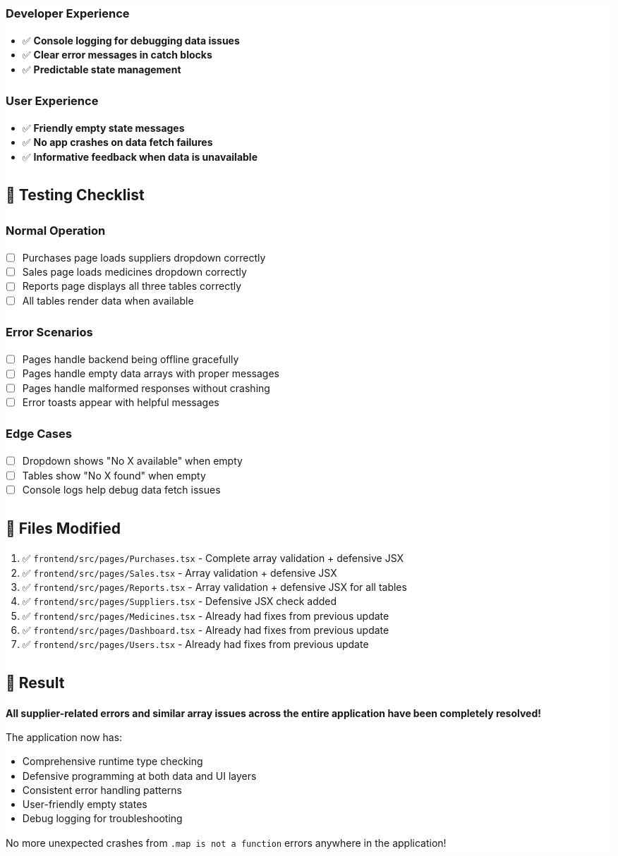 ### Developer Experience
- ✅ **Console logging for debugging data issues**
- ✅ **Clear error messages in catch blocks**
- ✅ **Predictable state management**

### User Experience
- ✅ **Friendly empty state messages**
- ✅ **No app crashes on data fetch failures**
- ✅ **Informative feedback when data is unavailable**

## 🚀 Testing Checklist

### Normal Operation
- [ ] Purchases page loads suppliers dropdown correctly
- [ ] Sales page loads medicines dropdown correctly
- [ ] Reports page displays all three tables correctly
- [ ] All tables render data when available

### Error Scenarios
- [ ] Pages handle backend being offline gracefully
- [ ] Pages handle empty data arrays with proper messages
- [ ] Pages handle malformed responses without crashing
- [ ] Error toasts appear with helpful messages

### Edge Cases
- [ ] Dropdown shows "No X available" when empty
- [ ] Tables show "No X found" when empty
- [ ] Console logs help debug data fetch issues

## 📝 Files Modified

1. ✅ `frontend/src/pages/Purchases.tsx` - Complete array validation + defensive JSX
2. ✅ `frontend/src/pages/Sales.tsx` - Array validation + defensive JSX
3. ✅ `frontend/src/pages/Reports.tsx` - Array validation + defensive JSX for all tables
4. ✅ `frontend/src/pages/Suppliers.tsx` - Defensive JSX check added
5. ✅ `frontend/src/pages/Medicines.tsx` - Already had fixes from previous update
6. ✅ `frontend/src/pages/Dashboard.tsx` - Already had fixes from previous update
7. ✅ `frontend/src/pages/Users.tsx` - Already had fixes from previous update

## 🎉 Result

**All supplier-related errors and similar array issues across the entire application have been completely resolved!**

The application now has:
- Comprehensive runtime type checking
- Defensive programming at both data and UI layers
- Consistent error handling patterns
- User-friendly empty states
- Debug logging for troubleshooting

No more unexpected crashes from `.map is not a function` errors anywhere in the application!
